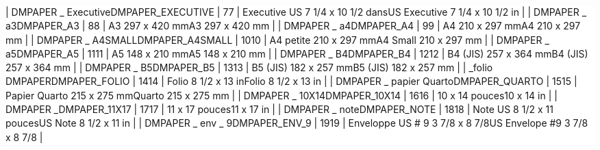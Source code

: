 | <span data-ttu-id="286c8-129">DMPAPER \_ Executive</span><span class="sxs-lookup"><span data-stu-id="286c8-129">DMPAPER\_EXECUTIVE</span></span>                        | <span data-ttu-id="286c8-130">7</span><span class="sxs-lookup"><span data-stu-id="286c8-130">7</span></span>     | <span data-ttu-id="286c8-131">Executive US 7 1/4 x 10 1/2 dans</span><span class="sxs-lookup"><span data-stu-id="286c8-131">US Executive 7 1/4 x 10 1/2 in</span></span>                |
| <span data-ttu-id="286c8-132">DMPAPER \_ a3</span><span class="sxs-lookup"><span data-stu-id="286c8-132">DMPAPER\_A3</span></span>                               | <span data-ttu-id="286c8-133">8</span><span class="sxs-lookup"><span data-stu-id="286c8-133">8</span></span>     | <span data-ttu-id="286c8-134">A3 297 x 420 mm</span><span class="sxs-lookup"><span data-stu-id="286c8-134">A3 297 x 420 mm</span></span>                               |
| <span data-ttu-id="286c8-135">DMPAPER \_ a4</span><span class="sxs-lookup"><span data-stu-id="286c8-135">DMPAPER\_A4</span></span>                               | <span data-ttu-id="286c8-136">9</span><span class="sxs-lookup"><span data-stu-id="286c8-136">9</span></span>     | <span data-ttu-id="286c8-137">A4 210 x 297 mm</span><span class="sxs-lookup"><span data-stu-id="286c8-137">A4 210 x 297 mm</span></span>                               |
| <span data-ttu-id="286c8-138">DMPAPER \_ A4SMALL</span><span class="sxs-lookup"><span data-stu-id="286c8-138">DMPAPER\_A4SMALL</span></span>                          | <span data-ttu-id="286c8-139">10</span><span class="sxs-lookup"><span data-stu-id="286c8-139">10</span></span>    | <span data-ttu-id="286c8-140">A4 petite 210 x 297 mm</span><span class="sxs-lookup"><span data-stu-id="286c8-140">A4 Small 210 x 297 mm</span></span>                         |
| <span data-ttu-id="286c8-141">DMPAPER \_ a5</span><span class="sxs-lookup"><span data-stu-id="286c8-141">DMPAPER\_A5</span></span>                               | <span data-ttu-id="286c8-142">11</span><span class="sxs-lookup"><span data-stu-id="286c8-142">11</span></span>    | <span data-ttu-id="286c8-143">A5 148 x 210 mm</span><span class="sxs-lookup"><span data-stu-id="286c8-143">A5 148 x 210 mm</span></span>                               |
| <span data-ttu-id="286c8-144">DMPAPER \_ B4</span><span class="sxs-lookup"><span data-stu-id="286c8-144">DMPAPER\_B4</span></span>                               | <span data-ttu-id="286c8-145">12</span><span class="sxs-lookup"><span data-stu-id="286c8-145">12</span></span>    | <span data-ttu-id="286c8-146">B4 (JIS) 257 x 364 mm</span><span class="sxs-lookup"><span data-stu-id="286c8-146">B4 (JIS) 257 x 364 mm</span></span>                         |
| <span data-ttu-id="286c8-147">DMPAPER \_ B5</span><span class="sxs-lookup"><span data-stu-id="286c8-147">DMPAPER\_B5</span></span>                               | <span data-ttu-id="286c8-148">13</span><span class="sxs-lookup"><span data-stu-id="286c8-148">13</span></span>    | <span data-ttu-id="286c8-149">B5 (JIS) 182 x 257 mm</span><span class="sxs-lookup"><span data-stu-id="286c8-149">B5 (JIS) 182 x 257 mm</span></span>                         |
| <span data-ttu-id="286c8-150">\_folio DMPAPER</span><span class="sxs-lookup"><span data-stu-id="286c8-150">DMPAPER\_FOLIO</span></span>                            | <span data-ttu-id="286c8-151">14</span><span class="sxs-lookup"><span data-stu-id="286c8-151">14</span></span>    | <span data-ttu-id="286c8-152">Folio 8 1/2 x 13 in</span><span class="sxs-lookup"><span data-stu-id="286c8-152">Folio 8 1/2 x 13 in</span></span>                           |
| <span data-ttu-id="286c8-153">DMPAPER \_ papier Quarto</span><span class="sxs-lookup"><span data-stu-id="286c8-153">DMPAPER\_QUARTO</span></span>                           | <span data-ttu-id="286c8-154">15</span><span class="sxs-lookup"><span data-stu-id="286c8-154">15</span></span>    | <span data-ttu-id="286c8-155">Papier Quarto 215 x 275 mm</span><span class="sxs-lookup"><span data-stu-id="286c8-155">Quarto 215 x 275 mm</span></span>                           |
| <span data-ttu-id="286c8-156">DMPAPER \_ 10X14</span><span class="sxs-lookup"><span data-stu-id="286c8-156">DMPAPER\_10X14</span></span>                            | <span data-ttu-id="286c8-157">16</span><span class="sxs-lookup"><span data-stu-id="286c8-157">16</span></span>    | <span data-ttu-id="286c8-158">10 x 14 pouces</span><span class="sxs-lookup"><span data-stu-id="286c8-158">10 x 14 in</span></span>                                    |
| <span data-ttu-id="286c8-159">DMPAPER \_</span><span class="sxs-lookup"><span data-stu-id="286c8-159">DMPAPER\_11X17</span></span>                            | <span data-ttu-id="286c8-160">17</span><span class="sxs-lookup"><span data-stu-id="286c8-160">17</span></span>    | <span data-ttu-id="286c8-161">11 x 17 pouces</span><span class="sxs-lookup"><span data-stu-id="286c8-161">11 x 17 in</span></span>                                    |
| <span data-ttu-id="286c8-162">DMPAPER \_ note</span><span class="sxs-lookup"><span data-stu-id="286c8-162">DMPAPER\_NOTE</span></span>                             | <span data-ttu-id="286c8-163">18</span><span class="sxs-lookup"><span data-stu-id="286c8-163">18</span></span>    | <span data-ttu-id="286c8-164">Note US 8 1/2 x 11 pouces</span><span class="sxs-lookup"><span data-stu-id="286c8-164">US Note 8 1/2 x 11 in</span></span>                         |
| <span data-ttu-id="286c8-165">DMPAPER \_ env \_ 9</span><span class="sxs-lookup"><span data-stu-id="286c8-165">DMPAPER\_ENV\_9</span></span>                           | <span data-ttu-id="286c8-166">19</span><span class="sxs-lookup"><span data-stu-id="286c8-166">19</span></span>    | <span data-ttu-id="286c8-167">Enveloppe US \# 9 3 7/8 x 8 7/8</span><span class="sxs-lookup"><span data-stu-id="286c8-167">US Envelope \#9 3 7/8 x 8 7/8</span></span>                 |